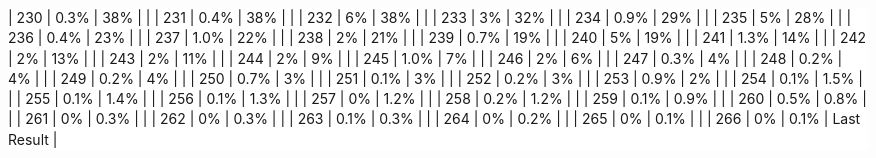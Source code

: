 | 230 | 0.3% | 38% |  |
| 231 | 0.4% | 38% |  |
| 232 | 6% | 38% |  |
| 233 | 3% | 32% |  |
| 234 | 0.9% | 29% |  |
| 235 | 5% | 28% |  |
| 236 | 0.4% | 23% |  |
| 237 | 1.0% | 22% |  |
| 238 | 2% | 21% |  |
| 239 | 0.7% | 19% |  |
| 240 | 5% | 19% |  |
| 241 | 1.3% | 14% |  |
| 242 | 2% | 13% |  |
| 243 | 2% | 11% |  |
| 244 | 2% | 9% |  |
| 245 | 1.0% | 7% |  |
| 246 | 2% | 6% |  |
| 247 | 0.3% | 4% |  |
| 248 | 0.2% | 4% |  |
| 249 | 0.2% | 4% |  |
| 250 | 0.7% | 3% |  |
| 251 | 0.1% | 3% |  |
| 252 | 0.2% | 3% |  |
| 253 | 0.9% | 2% |  |
| 254 | 0.1% | 1.5% |  |
| 255 | 0.1% | 1.4% |  |
| 256 | 0.1% | 1.3% |  |
| 257 | 0% | 1.2% |  |
| 258 | 0.2% | 1.2% |  |
| 259 | 0.1% | 0.9% |  |
| 260 | 0.5% | 0.8% |  |
| 261 | 0% | 0.3% |  |
| 262 | 0% | 0.3% |  |
| 263 | 0.1% | 0.3% |  |
| 264 | 0% | 0.2% |  |
| 265 | 0% | 0.1% |  |
| 266 | 0% | 0.1% | Last Result |
